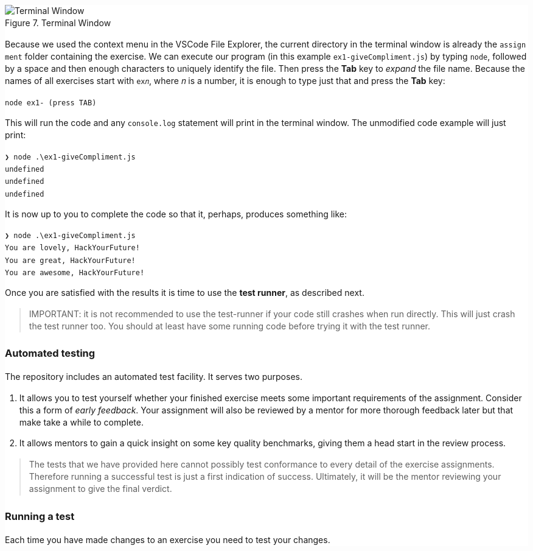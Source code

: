 ![Terminal Window](./assets/terminal-window.png)
<br>Figure 7. Terminal Window

Because we used the context menu in the VSCode File Explorer, the current directory in the terminal window is already the `assignment` folder containing the exercise. We can execute our program (in this example `ex1-giveCompliment.js`) by typing `node`, followed by a space and then enough characters to uniquely identify the file. Then press the **Tab** key to _expand_ the file name. Because the names of all exercises start with `ex𝑛`, where 𝑛 is a number, it is enough to type just that and press the **Tab** key:

```text
node ex1- (press TAB)
```

This will run the code and any `console.log` statement will print in the terminal window. The unmodified code example will just print:

```text
❯ node .\ex1-giveCompliment.js
undefined
undefined
undefined
```

It is now up to you to complete the code so that it, perhaps, produces something like:

```text
❯ node .\ex1-giveCompliment.js
You are lovely, HackYourFuture!
You are great, HackYourFuture!
You are awesome, HackYourFuture!
```

Once you are satisfied with the results it is time to use the **test runner**, as described next.

> IMPORTANT: it is not recommended to use the test-runner if your code still crashes when run directly. This will just crash the test runner too. You should at least have some running code before trying it with the test runner.

### Automated testing

The repository includes an automated test facility. It serves two purposes.

1. It allows you to test yourself whether your finished exercise meets some important requirements of the assignment. Consider this a form of _early feedback_. Your assignment will also be reviewed by a mentor for more thorough feedback later but that make take a while to complete.

2. It allows mentors to gain a quick insight on some key quality benchmarks, giving them a head start in the review process.

> The tests that we have provided here cannot possibly test conformance to every detail of the exercise assignments. Therefore running a successful test is just a first indication of success. Ultimately, it will be the mentor reviewing your assignment to give the final verdict.

### Running a test

Each time you have made changes to an exercise you need to test your changes.
